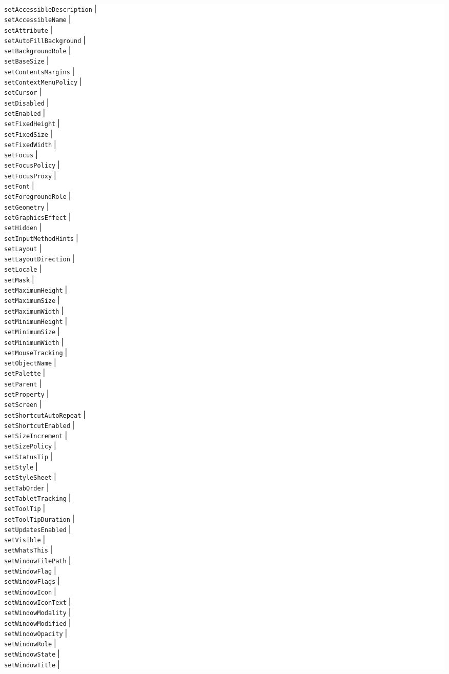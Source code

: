 `setAccessibleDescription` |   
`setAccessibleName` |   
`setAttribute` |   
`setAutoFillBackground` |   
`setBackgroundRole` |   
`setBaseSize` |   
`setContentsMargins` |   
`setContextMenuPolicy` |   
`setCursor` |   
`setDisabled` |   
`setEnabled` |   
`setFixedHeight` |   
`setFixedSize` |   
`setFixedWidth` |   
`setFocus` |   
`setFocusPolicy` |   
`setFocusProxy` |   
`setFont` |   
`setForegroundRole` |   
`setGeometry` |   
`setGraphicsEffect` |   
`setHidden` |   
`setInputMethodHints` |   
`setLayout` |   
`setLayoutDirection` |   
`setLocale` |   
`setMask` |   
`setMaximumHeight` |   
`setMaximumSize` |   
`setMaximumWidth` |   
`setMinimumHeight` |   
`setMinimumSize` |   
`setMinimumWidth` |   
`setMouseTracking` |   
`setObjectName` |   
`setPalette` |   
`setParent` |   
`setProperty` |   
`setScreen` |   
`setShortcutAutoRepeat` |   
`setShortcutEnabled` |   
`setSizeIncrement` |   
`setSizePolicy` |   
`setStatusTip` |   
`setStyle` |   
`setStyleSheet` |   
`setTabOrder` |   
`setTabletTracking` |   
`setToolTip` |   
`setToolTipDuration` |   
`setUpdatesEnabled` |   
`setVisible` |   
`setWhatsThis` |   
`setWindowFilePath` |   
`setWindowFlag` |   
`setWindowFlags` |   
`setWindowIcon` |   
`setWindowIconText` |   
`setWindowModality` |   
`setWindowModified` |   
`setWindowOpacity` |   
`setWindowRole` |   
`setWindowState` |   
`setWindowTitle` |   